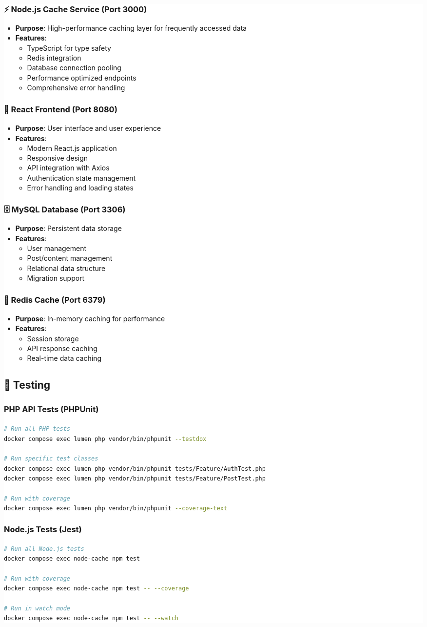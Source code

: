 ### ⚡ Node.js Cache Service (Port 3000)
- **Purpose**: High-performance caching layer for frequently accessed data
- **Features**:
  - TypeScript for type safety
  - Redis integration
  - Database connection pooling
  - Performance optimized endpoints
  - Comprehensive error handling

### 🎨 React Frontend (Port 8080)
- **Purpose**: User interface and user experience
- **Features**:
  - Modern React.js application
  - Responsive design
  - API integration with Axios
  - Authentication state management
  - Error handling and loading states

### 🗄️ MySQL Database (Port 3306)
- **Purpose**: Persistent data storage
- **Features**:
  - User management
  - Post/content management
  - Relational data structure
  - Migration support

### 🚀 Redis Cache (Port 6379)
- **Purpose**: In-memory caching for performance
- **Features**:
  - Session storage
  - API response caching
  - Real-time data caching

## 🧪 Testing

### PHP API Tests (PHPUnit)
```bash
# Run all PHP tests
docker compose exec lumen php vendor/bin/phpunit --testdox

# Run specific test classes
docker compose exec lumen php vendor/bin/phpunit tests/Feature/AuthTest.php
docker compose exec lumen php vendor/bin/phpunit tests/Feature/PostTest.php

# Run with coverage
docker compose exec lumen php vendor/bin/phpunit --coverage-text
```

### Node.js Tests (Jest)
```bash
# Run all Node.js tests
docker compose exec node-cache npm test

# Run with coverage
docker compose exec node-cache npm test -- --coverage

# Run in watch mode
docker compose exec node-cache npm test -- --watch
```
